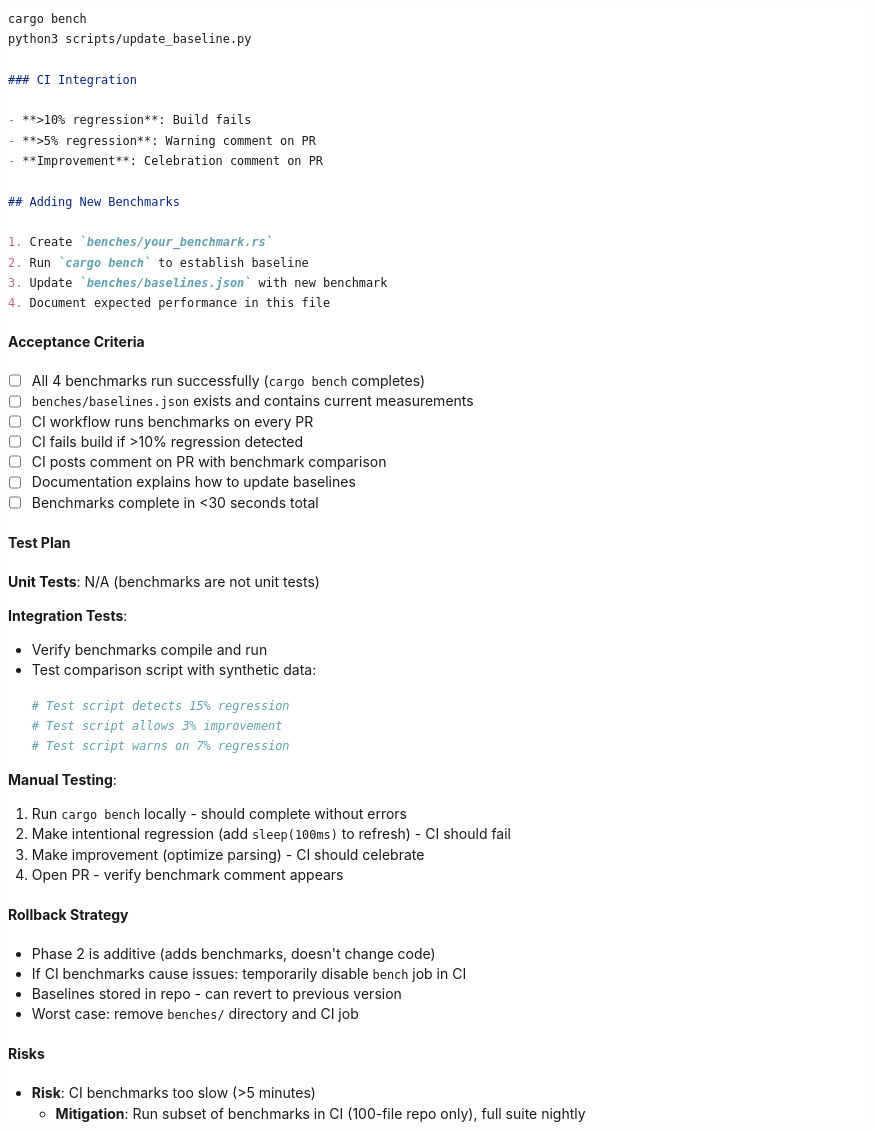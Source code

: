 ```markdown
cargo bench
python3 scripts/update_baseline.py

### CI Integration

- **>10% regression**: Build fails
- **>5% regression**: Warning comment on PR
- **Improvement**: Celebration comment on PR

## Adding New Benchmarks

1. Create `benches/your_benchmark.rs`
2. Run `cargo bench` to establish baseline
3. Update `benches/baselines.json` with new benchmark
4. Document expected performance in this file
```

#### Acceptance Criteria
- [ ] All 4 benchmarks run successfully (`cargo bench` completes)
- [ ] `benches/baselines.json` exists and contains current measurements
- [ ] CI workflow runs benchmarks on every PR
- [ ] CI fails build if >10% regression detected
- [ ] CI posts comment on PR with benchmark comparison
- [ ] Documentation explains how to update baselines
- [ ] Benchmarks complete in <30 seconds total

#### Test Plan

**Unit Tests**: N/A (benchmarks are not unit tests)

**Integration Tests**:
- Verify benchmarks compile and run
- Test comparison script with synthetic data:
  ```python
  # Test script detects 15% regression
  # Test script allows 3% improvement
  # Test script warns on 7% regression
  ```

**Manual Testing**:
1. Run `cargo bench` locally - should complete without errors
2. Make intentional regression (add `sleep(100ms)` to refresh) - CI should fail
3. Make improvement (optimize parsing) - CI should celebrate
4. Open PR - verify benchmark comment appears

#### Rollback Strategy
- Phase 2 is additive (adds benchmarks, doesn't change code)
- If CI benchmarks cause issues: temporarily disable `bench` job in CI
- Baselines stored in repo - can revert to previous version
- Worst case: remove `benches/` directory and CI job

#### Risks
- **Risk**: CI benchmarks too slow (>5 minutes)
  - **Mitigation**: Run subset of benchmarks in CI (100-file repo only), full suite nightly
